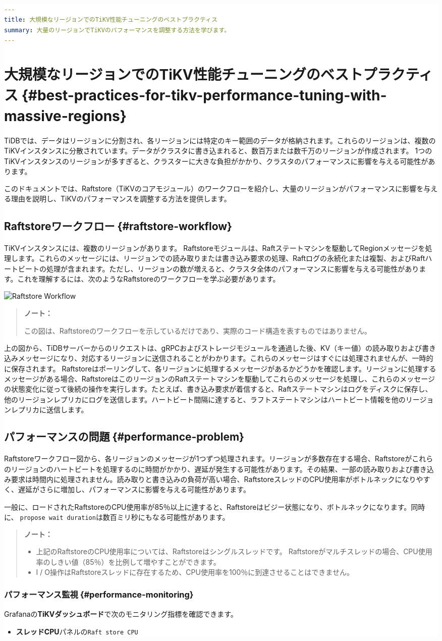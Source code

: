 ```yaml
---
title: 大規模なリージョンでのTiKV性能チューニングのベストプラクティス
summary: 大量のリージョンでTiKVのパフォーマンスを調整する方法を学びます。
---
```


# 大規模なリージョンでのTiKV性能チューニングのベストプラクティス {#best-practices-for-tikv-performance-tuning-with-massive-regions}

TiDBでは、データはリージョンに分割され、各リージョンには特定のキー範囲のデータが格納されます。これらのリージョンは、複数のTiKVインスタンスに分散されています。データがクラスタに書き込まれると、数百万または数千万のリージョンが作成されます。 1つのTiKVインスタンスのリージョンが多すぎると、クラスターに大きな負担がかかり、クラスタのパフォーマンスに影響を与える可能性があります。

このドキュメントでは、Raftstore（TiKVのコアモジュール）のワークフローを紹介し、大量のリージョンがパフォーマンスに影響を与える理由を説明し、TiKVのパフォーマンスを調整する方法を提供します。

## Raftstoreワークフロー {#raftstore-workflow}

TiKVインスタンスには、複数のリージョンがあります。 Raftstoreモジュールは、Raftステートマシンを駆動してRegionメッセージを処理します。これらのメッセージには、リージョンでの読み取りまたは書き込み要求の処理、Raftログの永続化または複製、およびRaftハートビートの処理が含まれます。ただし、リージョンの数が増えると、クラスタ全体のパフォーマンスに影響を与える可能性があります。これを理解するには、次のようなRaftstoreのワークフローを学ぶ必要があります。

![Raftstore Workflow](/media/best-practices/raft-process.png)

> **ノート：**
>
> この図は、Raftstoreのワークフローを示しているだけであり、実際のコード構造を表すものではありません。

上の図から、TiDBサーバーからのリクエストは、gRPCおよびストレージモジュールを通過した後、KV（キー値）の読み取りおよび書き込みメッセージになり、対応するリージョンに送信されることがわかります。これらのメッセージはすぐには処理されませんが、一時的に保存されます。 Raftstoreはポーリングして、各リージョンに処理するメッセージがあるかどうかを確認します。リージョンに処理するメッセージがある場合、RaftstoreはこのリージョンのRaftステートマシンを駆動してこれらのメッセージを処理し、これらのメッセージの状態変化に従って後続の操作を実行します。たとえば、書き込み要求が着信すると、Raftステートマシンはログをディスクに保存し、他のリージョンレプリカにログを送信します。ハートビート間隔に達すると、ラフトステートマシンはハートビート情報を他のリージョンレプリカに送信します。

## パフォーマンスの問題 {#performance-problem}

Raftstoreワークフロー図から、各リージョンのメッセージが1つずつ処理されます。リージョンが多数存在する場合、Raftstoreがこれらのリージョンのハートビートを処理するのに時間がかかり、遅延が発生する可能性があります。その結果、一部の読み取りおよび書き込み要求は時間内に処理されません。読み取りと書き込みの負荷が高い場合、RaftstoreスレッドのCPU使用率がボトルネックになりやすく、遅延がさらに増加し、パフォーマンスに影響を与える可能性があります。

一般に、ロードされたRaftstoreのCPU使用率が85％以上に達すると、Raftstoreはビジー状態になり、ボトルネックになります。同時に、 `propose wait duration`は数百ミリ秒にもなる可能性があります。

> **ノート：**
>
> -   上記のRaftstoreのCPU使用率については、Raftstoreはシングルスレッドです。 Raftstoreがマルチスレッドの場合、CPU使用率のしきい値（85％）を比例して増やすことができます。
> -   I / O操作はRaftstoreスレッドに存在するため、CPU使用率を100％に到達させることはできません。

### パフォーマンス監視 {#performance-monitoring}

Grafanaの**TiKVダッシュボード**で次のモニタリング指標を確認できます。

-   **スレッドCPU**パネルの`Raft store CPU`

